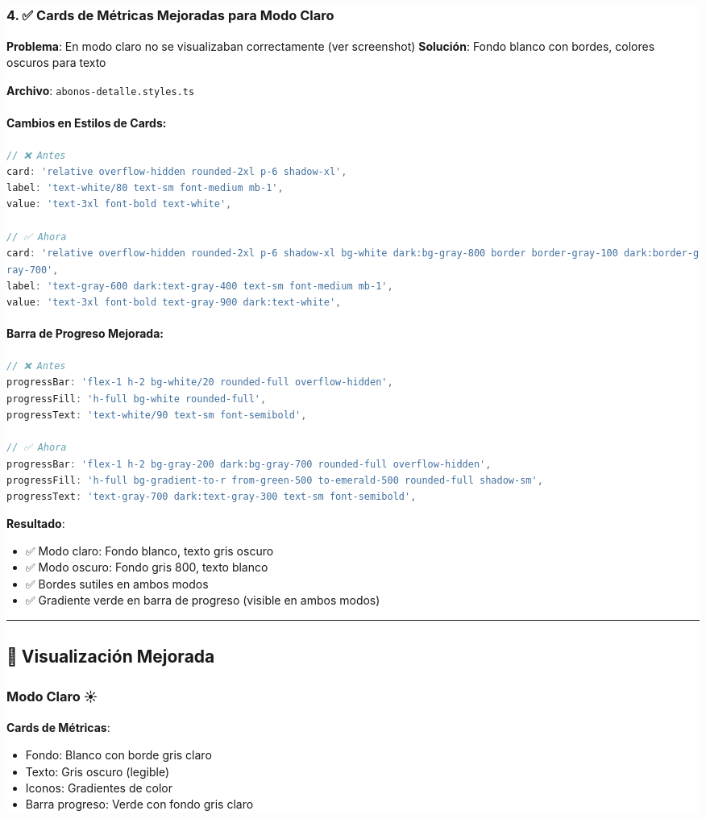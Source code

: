 ### 4. ✅ Cards de Métricas Mejoradas para Modo Claro

**Problema**: En modo claro no se visualizaban correctamente (ver screenshot)
**Solución**: Fondo blanco con bordes, colores oscuros para texto

**Archivo**: `abonos-detalle.styles.ts`

#### Cambios en Estilos de Cards:

```typescript
// ❌ Antes
card: 'relative overflow-hidden rounded-2xl p-6 shadow-xl',
label: 'text-white/80 text-sm font-medium mb-1',
value: 'text-3xl font-bold text-white',

// ✅ Ahora
card: 'relative overflow-hidden rounded-2xl p-6 shadow-xl bg-white dark:bg-gray-800 border border-gray-100 dark:border-gray-700',
label: 'text-gray-600 dark:text-gray-400 text-sm font-medium mb-1',
value: 'text-3xl font-bold text-gray-900 dark:text-white',
```

#### Barra de Progreso Mejorada:

```typescript
// ❌ Antes
progressBar: 'flex-1 h-2 bg-white/20 rounded-full overflow-hidden',
progressFill: 'h-full bg-white rounded-full',
progressText: 'text-white/90 text-sm font-semibold',

// ✅ Ahora
progressBar: 'flex-1 h-2 bg-gray-200 dark:bg-gray-700 rounded-full overflow-hidden',
progressFill: 'h-full bg-gradient-to-r from-green-500 to-emerald-500 rounded-full shadow-sm',
progressText: 'text-gray-700 dark:text-gray-300 text-sm font-semibold',
```

**Resultado**:
- ✅ Modo claro: Fondo blanco, texto gris oscuro
- ✅ Modo oscuro: Fondo gris 800, texto blanco
- ✅ Bordes sutiles en ambos modos
- ✅ Gradiente verde en barra de progreso (visible en ambos modos)

---

## 🎨 Visualización Mejorada

### Modo Claro ☀️

**Cards de Métricas**:
- Fondo: Blanco con borde gris claro
- Texto: Gris oscuro (legible)
- Iconos: Gradientes de color
- Barra progreso: Verde con fondo gris claro
